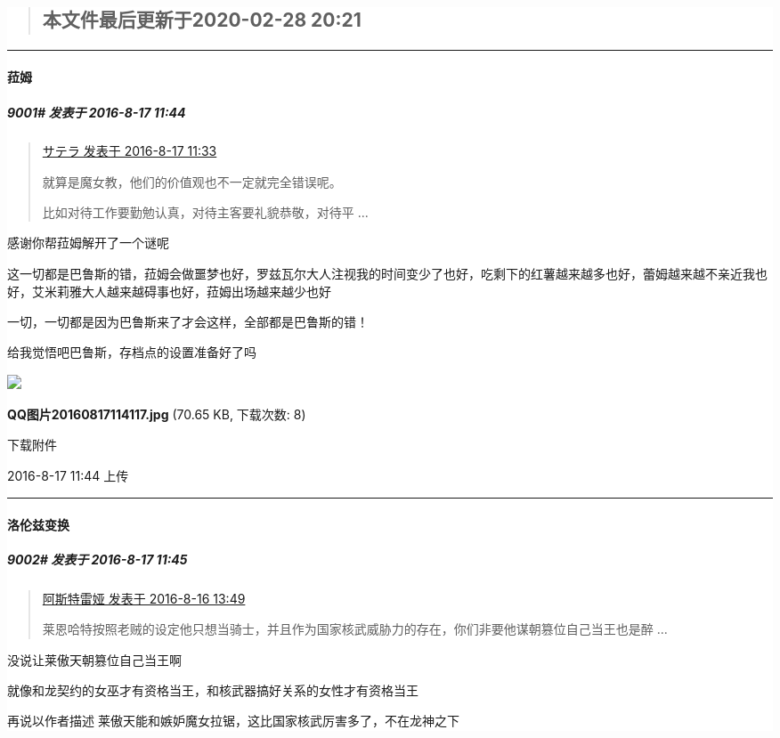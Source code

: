 > ## **本文件最后更新于2020-02-28 20:21** 



-----

####  菈姆  
##### 9001#       发表于 2016-8-17 11:44



<blockquote><a href="httphttps://bbs.saraba1st.com/2b/forum.php?mod=redirect&amp;goto=findpost&amp;pid=33303176&amp;ptid=1136113" target="_blank">サテラ 发表于 2016-8-17 11:33</a>

就算是魔女教，他们的价值观也不一定就完全错误呢。


比如对待工作要勤勉认真，对待主客要礼貌恭敬，对待平 ...</blockquote>
感谢你帮菈姆解开了一个谜呢


这一切都是巴鲁斯的错，菈姆会做噩梦也好，罗兹瓦尔大人注视我的时间变少了也好，吃剩下的红薯越来越多也好，蕾姆越来越不亲近我也好，艾米莉雅大人越来越碍事也好，菈姆出场越来越少也好


一切，一切都是因为巴鲁斯来了才会这样，全部都是巴鲁斯的错！


给我觉悟吧巴鲁斯，存档点的设置准备好了吗


<img src="http://img.saraba1st.com/forum/201608/17/114400ivpqnqf5pfpkb5zb.jpg" referrerpolicy="no-referrer">


<strong>QQ图片20160817114117.jpg</strong> (70.65 KB, 下载次数: 8)

下载附件

2016-8-17 11:44 上传












-----

####  洛伦兹变换  
##### 9002#       发表于 2016-8-17 11:45



<blockquote><a href="httphttps://bbs.saraba1st.com/2b/forum.php?mod=redirect&amp;goto=findpost&amp;pid=33292374&amp;ptid=1136113" target="_blank">阿斯特雷娅 发表于 2016-8-16 13:49</a>

莱恩哈特按照老贼的设定他只想当骑士，并且作为国家核武威胁力的存在，你们非要他谋朝篡位自己当王也是醉 ...</blockquote>
没说让莱傲天朝篡位自己当王啊

就像和龙契约的女巫才有资格当王，和核武器搞好关系的女性才有资格当王


再说以作者描述 莱傲天能和嫉妒魔女拉锯，这比国家核武厉害多了，不在龙神之下
